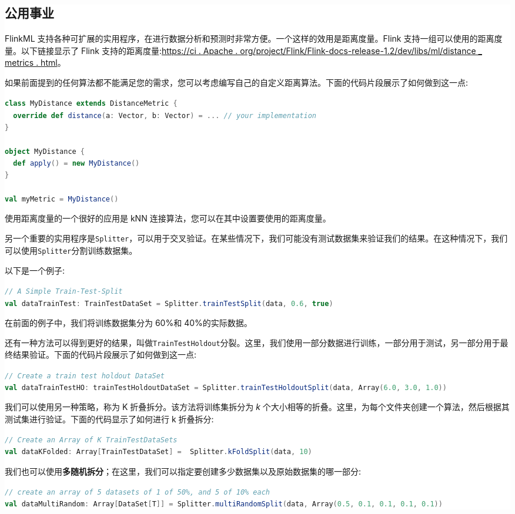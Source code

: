 ## 公用事业

FlinkML 支持各种可扩展的实用程序，在进行数据分析和预测时非常方便。一个这样的效用是距离度量。Flink 支持一组可以使用的距离度量。以下链接显示了 Flink 支持的距离度量:[https://ci . Apache . org/project/Flink/Flink-docs-release-1.2/dev/libs/ml/distance _ metrics . html](https://ci.apache.org/projects/flink/flink-docs-release-1.2/dev/libs/ml/distance_metrics.html)。

如果前面提到的任何算法都不能满足您的需求，您可以考虑编写自己的自定义距离算法。下面的代码片段展示了如何做到这一点:

```scala
class MyDistance extends DistanceMetric { 
  override def distance(a: Vector, b: Vector) = ... // your implementation  
} 

object MyDistance { 
  def apply() = new MyDistance() 
} 

val myMetric = MyDistance() 

```

使用距离度量的一个很好的应用是 kNN 连接算法，您可以在其中设置要使用的距离度量。

另一个重要的实用程序是`Splitter`，可以用于交叉验证。在某些情况下，我们可能没有测试数据集来验证我们的结果。在这种情况下，我们可以使用`Splitter`分割训练数据集。

以下是一个例子:

```scala
// A Simple Train-Test-Split 
val dataTrainTest: TrainTestDataSet = Splitter.trainTestSplit(data, 0.6, true) 

```

在前面的例子中，我们将训练数据集分为 60%和 40%的实际数据。

还有一种方法可以得到更好的结果，叫做`TrainTestHoldout`分裂。这里，我们使用一部分数据进行训练，一部分用于测试，另一部分用于最终结果验证。下面的代码片段展示了如何做到这一点:

```scala
// Create a train test holdout DataSet 
val dataTrainTestHO: trainTestHoldoutDataSet = Splitter.trainTestHoldoutSplit(data, Array(6.0, 3.0, 1.0)) 

```

我们可以使用另一种策略，称为 K 折叠拆分。该方法将训练集拆分为 *k* 个大小相等的折叠。这里，为每个文件夹创建一个算法，然后根据其测试集进行验证。下面的代码显示了如何进行 k 折叠拆分:

```scala
// Create an Array of K TrainTestDataSets 
val dataKFolded: Array[TrainTestDataSet] =  Splitter.kFoldSplit(data, 10) 

```

我们也可以使用**多随机拆分**；在这里，我们可以指定要创建多少数据集以及原始数据集的哪一部分:

```scala
// create an array of 5 datasets of 1 of 50%, and 5 of 10% each  
val dataMultiRandom: Array[DataSet[T]] = Splitter.multiRandomSplit(data, Array(0.5, 0.1, 0.1, 0.1, 0.1)) 

```
